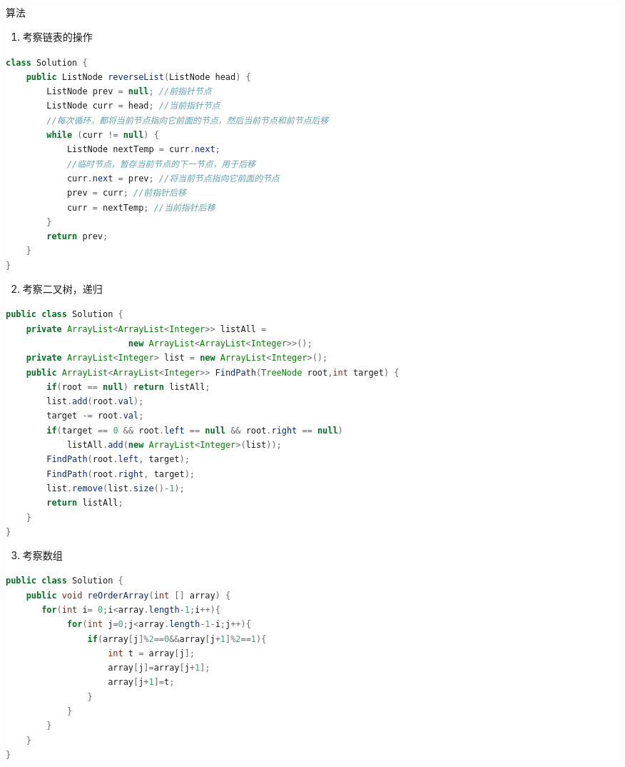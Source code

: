 
算法

1. 考察链表的操作
   
```java
class Solution {
    public ListNode reverseList(ListNode head) {
        ListNode prev = null; //前指针节点
        ListNode curr = head; //当前指针节点
        //每次循环，都将当前节点指向它前面的节点，然后当前节点和前节点后移
        while (curr != null) {
            ListNode nextTemp = curr.next; 
            //临时节点，暂存当前节点的下一节点，用于后移
            curr.next = prev; //将当前节点指向它前面的节点
            prev = curr; //前指针后移
            curr = nextTemp; //当前指针后移
        }
        return prev;
    }
}
```

2. 考察二叉树，递归

```java
public class Solution {
    private ArrayList<ArrayList<Integer>> listAll = 
                        new ArrayList<ArrayList<Integer>>();
    private ArrayList<Integer> list = new ArrayList<Integer>();
    public ArrayList<ArrayList<Integer>> FindPath(TreeNode root,int target) {
        if(root == null) return listAll;
        list.add(root.val);
        target -= root.val;
        if(target == 0 && root.left == null && root.right == null)
            listAll.add(new ArrayList<Integer>(list));
        FindPath(root.left, target);
        FindPath(root.right, target);
        list.remove(list.size()-1);
        return listAll;
    }
}
```

3. 考察数组

```java
public class Solution {
    public void reOrderArray(int [] array) {
       for(int i= 0;i<array.length-1;i++){
            for(int j=0;j<array.length-1-i;j++){
                if(array[j]%2==0&&array[j+1]%2==1){
                    int t = array[j];
                    array[j]=array[j+1];
                    array[j+1]=t;
                }
            }
        }
    }
}
```
